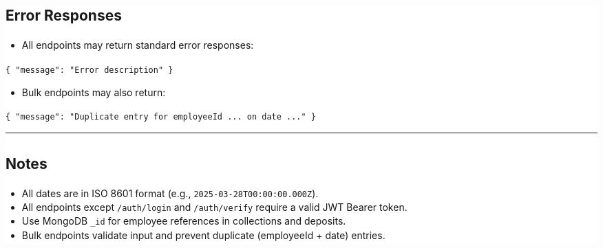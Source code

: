 
## Error Responses
- All endpoints may return standard error responses:
```
{ "message": "Error description" }
```
- Bulk endpoints may also return:
```
{ "message": "Duplicate entry for employeeId ... on date ..." }
```

---

## Notes
- All dates are in ISO 8601 format (e.g., `2025-03-28T00:00:00.000Z`).
- All endpoints except `/auth/login` and `/auth/verify` require a valid JWT Bearer token.
- Use MongoDB `_id` for employee references in collections and deposits.
- Bulk endpoints validate input and prevent duplicate (employeeId + date) entries.
